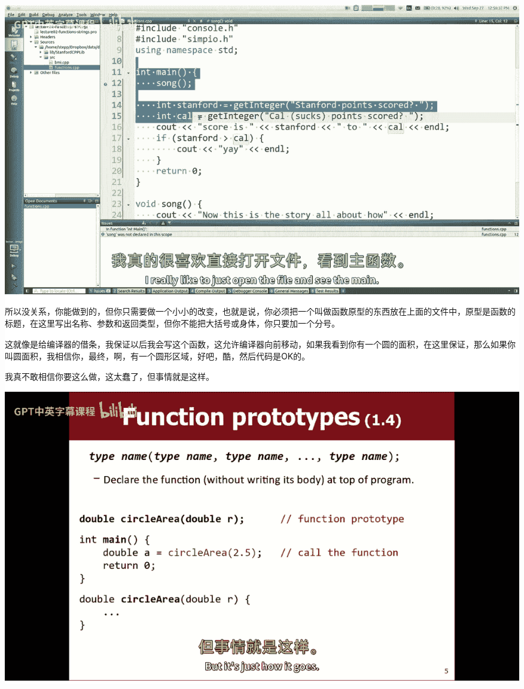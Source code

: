 ![](img/8abe80c1bcccfd672b6473741c95c60d_29.png)

所以没关系，你能做到的，但你只需要做一个小小的改变，也就是说，你必须把一个叫做函数原型的东西放在上面的文件中，原型是函数的标题，在这里写出名称、参数和返回类型，但你不能把大括号或身体，你只要加一个分号。

这就像是给编译器的借条，我保证以后我会写这个函数，这允许编译器向前移动，如果我看到你有一个圆的面积，在这里保证，那么如果你叫圆面积，我相信你，最终，啊，有一个圆形区域，好吧，酷，然后代码是OK的。

我真不敢相信你要这么做，这太蠢了，但事情就是这样。

![](img/8abe80c1bcccfd672b6473741c95c60d_31.png)
